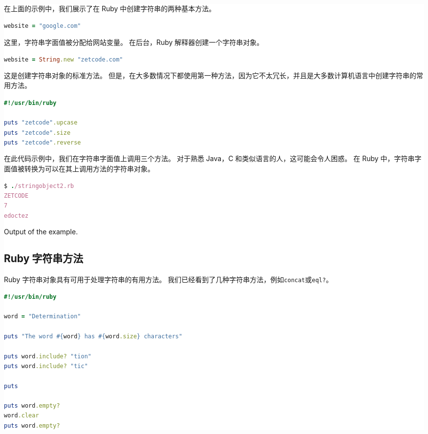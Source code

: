 在上面的示例中，我们展示了在 Ruby 中创建字符串的两种基本方法。

```ruby
website = "google.com"

```

这里，字符串字面值被分配给网站变量。 在后台，Ruby 解释器创建一个字符串对象。

```ruby
website = String.new "zetcode.com"

```

这是创建字符串对象的标准方法。 但是，在大多数情况下都使用第一种方法，因为它不太冗长，并且是大多数计算机语言中创建字符串的常用方法。

```ruby
#!/usr/bin/ruby

puts "zetcode".upcase
puts "zetcode".size
puts "zetcode".reverse

```

在此代码示例中，我们在字符串字面值上调用三个方法。 对于熟悉 Java，C 和类似语言的人，这可能会令人困惑。 在 Ruby 中，字符串字面值被转换为可以在其上调用方法的字符串对象。

```ruby
$ ./stringobject2.rb
ZETCODE
7
edoctez

```

Output of the example.

## Ruby 字符串方法

Ruby 字符串对象具有可用于处理字符串的有用方法。 我们已经看到了几种字符串方法，例如`concat`或`eql?`。

```ruby
#!/usr/bin/ruby

word = "Determination"

puts "The word #{word} has #{word.size} characters"

puts word.include? "tion"
puts word.include? "tic"

puts

puts word.empty?
word.clear
puts word.empty?

```
